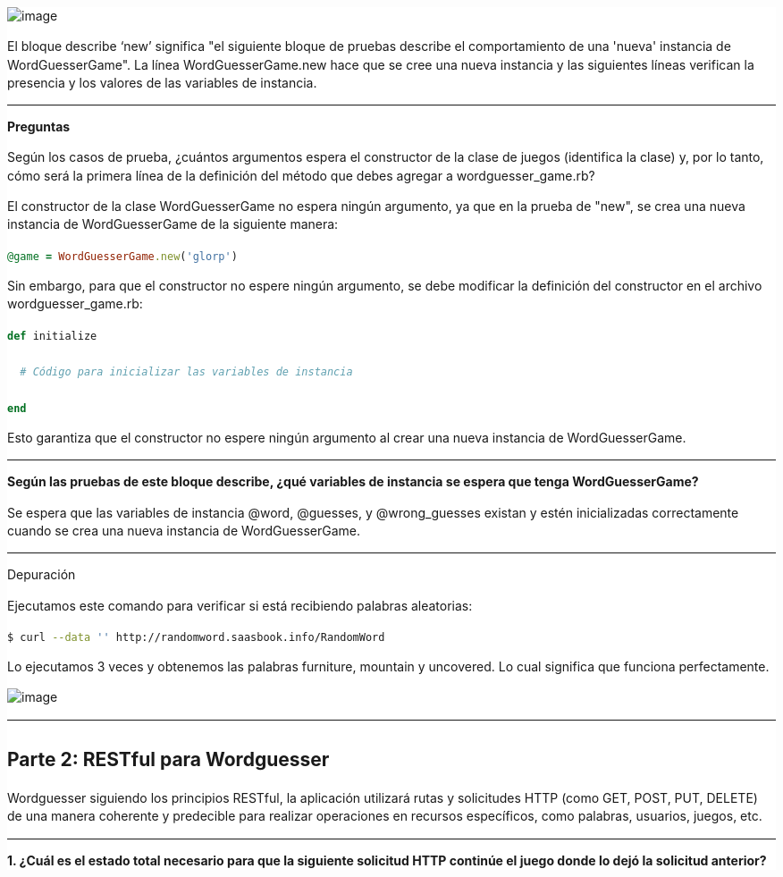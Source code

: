 ![image](https://github.com/Jxtrex/CC3S2-PC1/assets/90808325/82155eea-866e-4418-81f5-54e7060fb8ab)


El bloque describe ‘new’ significa "el siguiente bloque de pruebas describe el comportamiento de una 'nueva' instancia de WordGuesserGame". La línea WordGuesserGame.new hace que se cree una nueva instancia y las siguientes líneas verifican la presencia y los valores de las variables de instancia. 

***
**Preguntas** 

Según los casos de prueba, ¿cuántos argumentos espera el constructor de la clase de juegos (identifica la clase) y, por lo tanto, cómo será la primera línea de la definición del método que debes agregar a wordguesser_game.rb? 

El constructor de la clase WordGuesserGame no espera ningún argumento, ya que en la prueba de "new", se crea una nueva instancia de WordGuesserGame de la siguiente manera: 

```ruby
@game = WordGuesserGame.new('glorp')
```

Sin embargo, para que el constructor no espere ningún argumento, se debe modificar la definición del constructor en el archivo wordguesser_game.rb: 

```ruby
def initialize 

  # Código para inicializar las variables de instancia 

end 
```
Esto garantiza que el constructor no espere ningún argumento al crear una nueva instancia de WordGuesserGame. 

 ***

**Según las pruebas de este bloque describe, ¿qué variables de instancia se espera que tenga WordGuesserGame?**

Se espera que las variables de instancia @word, @guesses, y @wrong_guesses existan y estén inicializadas correctamente cuando se crea una nueva instancia de WordGuesserGame. 
***
Depuración

Ejecutamos este comando para verificar si está recibiendo palabras aleatorias:
```bash
$ curl --data '' http://randomword.saasbook.info/RandomWord
```
Lo ejecutamos 3 veces y obtenemos las palabras furniture, mountain y uncovered. Lo cual significa que funciona perfectamente.

![image](https://github.com/Jxtrex/CC3S2-PC1/assets/90808325/e395b849-89e6-41c3-a06c-615fac157be2)

***
## Parte 2: RESTful para Wordguesser
Wordguesser siguiendo los principios RESTful, la aplicación utilizará rutas y solicitudes HTTP (como GET, POST, PUT, DELETE) de una manera coherente y predecible para realizar operaciones en recursos específicos, como palabras, usuarios, juegos, etc.
***
**1. ¿Cuál es el estado total necesario para que la siguiente solicitud HTTP continúe el juego donde lo dejó la solicitud anterior?**
